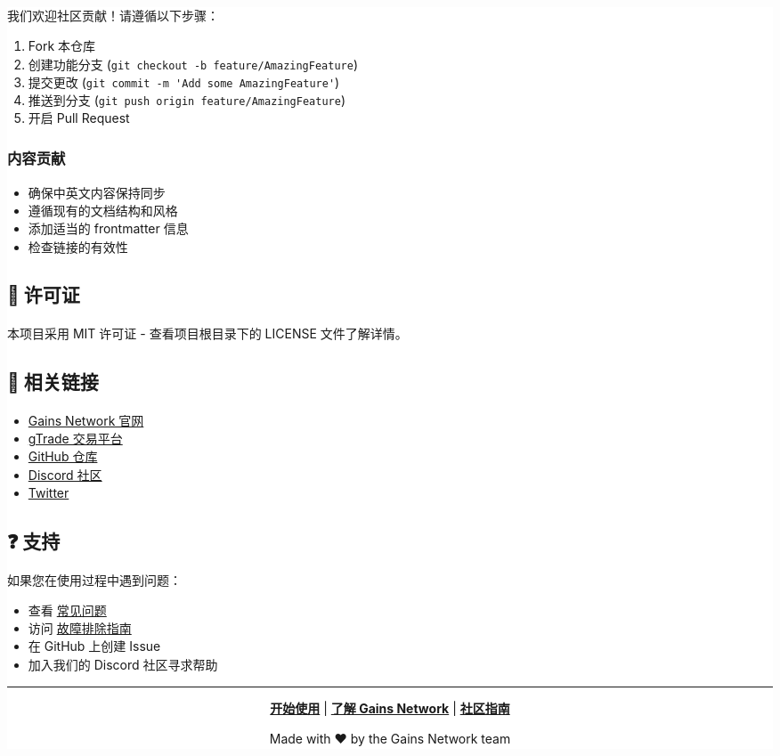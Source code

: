 我们欢迎社区贡献！请遵循以下步骤：

1. Fork 本仓库
2. 创建功能分支 (`git checkout -b feature/AmazingFeature`)
3. 提交更改 (`git commit -m 'Add some AmazingFeature'`)
4. 推送到分支 (`git push origin feature/AmazingFeature`)
5. 开启 Pull Request

### 内容贡献

- 确保中英文内容保持同步
- 遵循现有的文档结构和风格
- 添加适当的 frontmatter 信息
- 检查链接的有效性

## 📄 许可证

本项目采用 MIT 许可证 - 查看项目根目录下的 LICENSE 文件了解详情。

## 🔗 相关链接

- [Gains Network 官网](https://gainsnetwork.io)
- [gTrade 交易平台](https://gtrade.io)
- [GitHub 仓库](https://github.com/GainsNetwork)
- [Discord 社区](https://discord.gg/GainsNetwork)
- [Twitter](https://twitter.com/GainsNetwork_io)

## ❓ 支持

如果您在使用过程中遇到问题：

- 查看 [常见问题](/help/faq)
- 访问 [故障排除指南](/help/troubleshooting)
- 在 GitHub 上创建 Issue
- 加入我们的 Discord 社区寻求帮助

---

<div align="center">

**[开始使用](getting-started.md)** | **[了解 Gains Network](what-is-gains-network.md)** | **[社区指南](community/guidelines.md)**

Made with ❤️ by the Gains Network team

</div>
